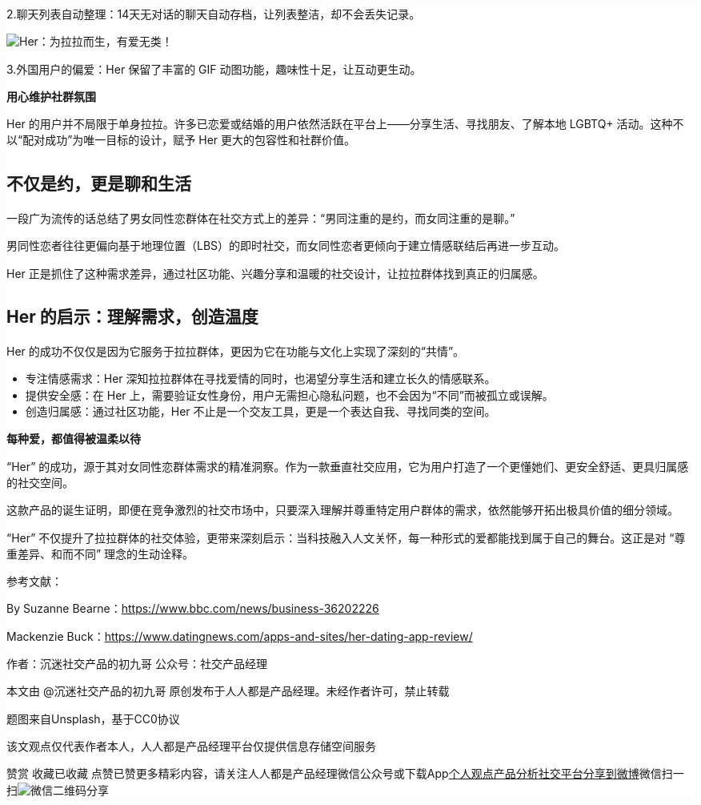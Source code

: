 2.聊天列表自动整理：14天无对话的聊天自动存档，让列表整洁，却不会丢失记录。

![Her：为拉拉而生，有爱无类！](https://image.woshipm.com/wp-files/2025/04/rmAMyWuZw30iUqRVxFSm.png)

3.外国用户的偏爱：Her 保留了丰富的 GIF 动图功能，趣味性十足，让互动更生动。

**用心维护社群氛围**

Her 的用户并不局限于单身拉拉。许多已恋爱或结婚的用户依然活跃在平台上——分享生活、寻找朋友、了解本地 LGBTQ+ 活动。这种不以“配对成功”为唯一目标的设计，赋予 Her 更大的包容性和社群价值。

## 不仅是约，更是聊和生活

一段广为流传的话总结了男女同性恋群体在社交方式上的差异：“男同注重的是约，而女同注重的是聊。”

男同性恋者往往更偏向基于地理位置（LBS）的即时社交，而女同性恋者更倾向于建立情感联结后再进一步互动。

Her 正是抓住了这种需求差异，通过社区功能、兴趣分享和温暖的社交设计，让拉拉群体找到真正的归属感。

## Her 的启示：理解需求，创造温度

Her 的成功不仅仅是因为它服务于拉拉群体，更因为它在功能与文化上实现了深刻的“共情”。

*   专注情感需求：Her 深知拉拉群体在寻找爱情的同时，也渴望分享生活和建立长久的情感联系。
*   提供安全感：在 Her 上，需要验证女性身份，用户无需担心隐私问题，也不会因为“不同”而被孤立或误解。
*   创造归属感：通过社区功能，Her 不止是一个交友工具，更是一个表达自我、寻找同类的空间。

**每种爱，都值得被温柔以待**

“Her” 的成功，源于其对女同性恋群体需求的精准洞察。作为一款垂直社交应用，它为用户打造了一个更懂她们、更安全舒适、更具归属感的社交空间。

这款产品的诞生证明，即便在竞争激烈的社交市场中，只要深入理解并尊重特定用户群体的需求，依然能够开拓出极具价值的细分领域。

“Her” 不仅提升了拉拉群体的社交体验，更带来深刻启示：当科技融入人文关怀，每一种形式的爱都能找到属于自己的舞台。这正是对 “尊重差异、和而不同” 理念的生动诠释。

参考文献：

By Suzanne Bearne：https://www.bbc.com/news/business-36202226

Mackenzie Buck：https://www.datingnews.com/apps-and-sites/her-dating-app-review/

作者：沉迷社交产品的初九哥 公众号：社交产品经理

本文由 @沉迷社交产品的初九哥 原创发布于人人都是产品经理。未经作者许可，禁止转载

题图来自Unsplash，基于CC0协议

该文观点仅代表作者本人，人人都是产品经理平台仅提供信息存储空间服务

赞赏 收藏已收藏 点赞已赞更多精彩内容，请关注人人都是产品经理微信公众号或下载App[个人观点](https://www.woshipm.com/tag/%e4%b8%aa%e4%ba%ba%e8%a7%82%e7%82%b9)[产品分析](https://www.woshipm.com/tag/%e4%ba%a7%e5%93%81%e5%88%86%e6%9e%90)[社交平台](https://www.woshipm.com/tag/%e7%a4%be%e4%ba%a4%e5%b9%b3%e5%8f%b0)[分享到微博](https://service.weibo.com/share/share.php?appkey=2775287854&title=Her：为拉拉而生，有爱无类！&url=https://www.woshipm.com/evaluating/6206306.html&pic=https://image.woshipm.com/2023/04/14/55f8cb98-da8d-11ed-96fe-00163e0b5ff3.png)微信扫一扫![微信二维码](https://api.pwmqr.com/qrcode/create/?url=https://www.woshipm.com/evaluating/6206306.html)分享